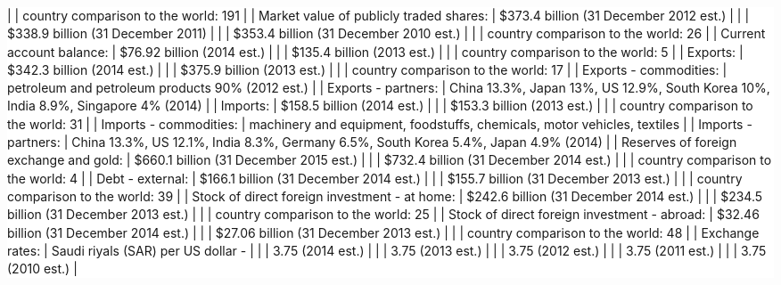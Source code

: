 | | country comparison to the world:  191 |
| Market value of publicly traded shares: | $373.4 billion (31 December 2012 est.) |
| | $338.9 billion (31 December 2011) |
| | $353.4 billion (31 December 2010 est.) |
| | country comparison to the world:  26 |
| Current account balance: | $76.92 billion (2014 est.) |
| | $135.4 billion (2013 est.) |
| | country comparison to the world:  5 |
| Exports: | $342.3 billion (2014 est.) |
| | $375.9 billion (2013 est.) |
| | country comparison to the world:  17 |
| Exports - commodities: | petroleum and petroleum products 90% (2012 est.) |
| Exports - partners: | China 13.3%, Japan 13%, US 12.9%, South Korea 10%, India 8.9%, Singapore 4% (2014) |
| Imports: | $158.5 billion (2014 est.) |
| | $153.3 billion (2013 est.) |
| | country comparison to the world:  31 |
| Imports - commodities: | machinery and equipment, foodstuffs, chemicals, motor vehicles, textiles |
| Imports - partners: | China 13.3%, US 12.1%, India 8.3%, Germany 6.5%, South Korea 5.4%, Japan 4.9% (2014) |
| Reserves of foreign exchange and gold: | $660.1 billion (31 December 2015 est.) |
| | $732.4 billion (31 December 2014 est.) |
| | country comparison to the world:  4 |
| Debt - external: | $166.1 billion (31 December 2014 est.) |
| | $155.7 billion (31 December 2013 est.) |
| | country comparison to the world:  39 |
| Stock of direct foreign investment - at home: | $242.6 billion (31 December 2014 est.) |
| | $234.5 billion (31 December 2013 est.) |
| | country comparison to the world:  25 |
| Stock of direct foreign investment - abroad: | $32.46 billion (31 December 2014 est.) |
| | $27.06 billion (31 December 2013 est.) |
| | country comparison to the world:  48 |
| Exchange rates: | Saudi riyals (SAR) per US dollar - |
| | 3.75 (2014 est.) |
| | 3.75 (2013 est.) |
| | 3.75 (2012 est.) |
| | 3.75 (2011 est.) |
| | 3.75 (2010 est.) |
